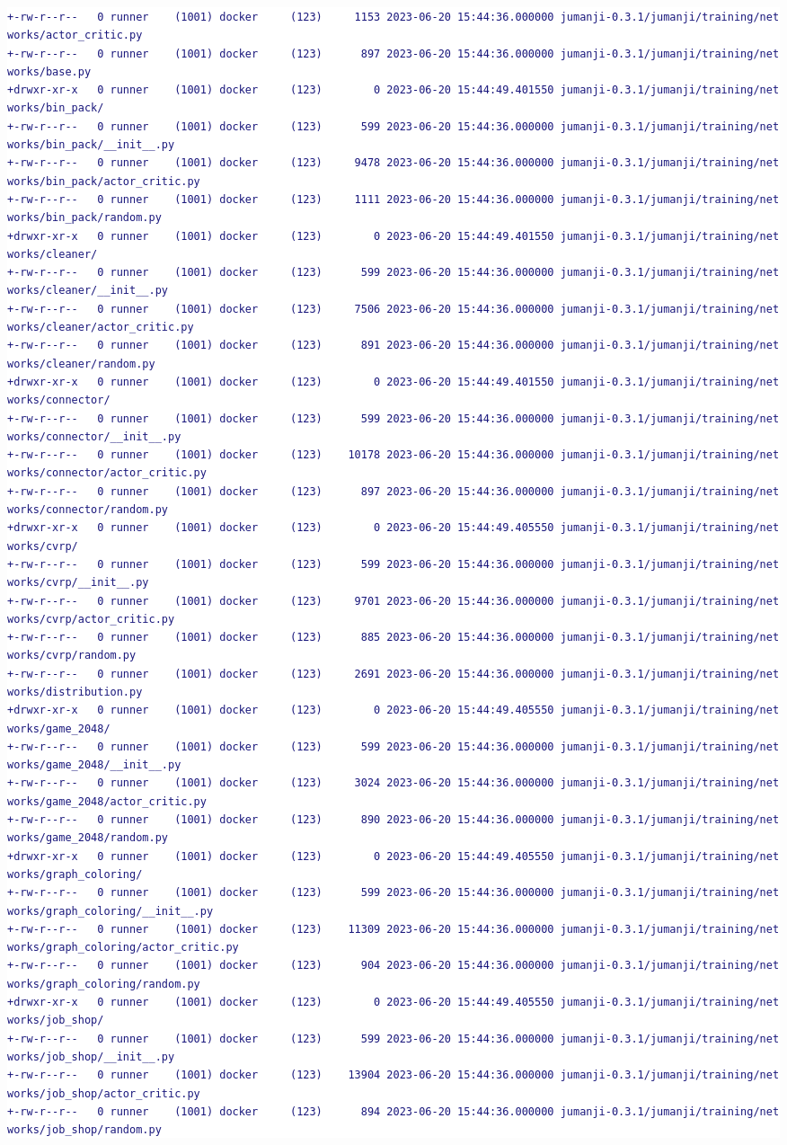 ```diff
+-rw-r--r--   0 runner    (1001) docker     (123)     1153 2023-06-20 15:44:36.000000 jumanji-0.3.1/jumanji/training/networks/actor_critic.py
+-rw-r--r--   0 runner    (1001) docker     (123)      897 2023-06-20 15:44:36.000000 jumanji-0.3.1/jumanji/training/networks/base.py
+drwxr-xr-x   0 runner    (1001) docker     (123)        0 2023-06-20 15:44:49.401550 jumanji-0.3.1/jumanji/training/networks/bin_pack/
+-rw-r--r--   0 runner    (1001) docker     (123)      599 2023-06-20 15:44:36.000000 jumanji-0.3.1/jumanji/training/networks/bin_pack/__init__.py
+-rw-r--r--   0 runner    (1001) docker     (123)     9478 2023-06-20 15:44:36.000000 jumanji-0.3.1/jumanji/training/networks/bin_pack/actor_critic.py
+-rw-r--r--   0 runner    (1001) docker     (123)     1111 2023-06-20 15:44:36.000000 jumanji-0.3.1/jumanji/training/networks/bin_pack/random.py
+drwxr-xr-x   0 runner    (1001) docker     (123)        0 2023-06-20 15:44:49.401550 jumanji-0.3.1/jumanji/training/networks/cleaner/
+-rw-r--r--   0 runner    (1001) docker     (123)      599 2023-06-20 15:44:36.000000 jumanji-0.3.1/jumanji/training/networks/cleaner/__init__.py
+-rw-r--r--   0 runner    (1001) docker     (123)     7506 2023-06-20 15:44:36.000000 jumanji-0.3.1/jumanji/training/networks/cleaner/actor_critic.py
+-rw-r--r--   0 runner    (1001) docker     (123)      891 2023-06-20 15:44:36.000000 jumanji-0.3.1/jumanji/training/networks/cleaner/random.py
+drwxr-xr-x   0 runner    (1001) docker     (123)        0 2023-06-20 15:44:49.401550 jumanji-0.3.1/jumanji/training/networks/connector/
+-rw-r--r--   0 runner    (1001) docker     (123)      599 2023-06-20 15:44:36.000000 jumanji-0.3.1/jumanji/training/networks/connector/__init__.py
+-rw-r--r--   0 runner    (1001) docker     (123)    10178 2023-06-20 15:44:36.000000 jumanji-0.3.1/jumanji/training/networks/connector/actor_critic.py
+-rw-r--r--   0 runner    (1001) docker     (123)      897 2023-06-20 15:44:36.000000 jumanji-0.3.1/jumanji/training/networks/connector/random.py
+drwxr-xr-x   0 runner    (1001) docker     (123)        0 2023-06-20 15:44:49.405550 jumanji-0.3.1/jumanji/training/networks/cvrp/
+-rw-r--r--   0 runner    (1001) docker     (123)      599 2023-06-20 15:44:36.000000 jumanji-0.3.1/jumanji/training/networks/cvrp/__init__.py
+-rw-r--r--   0 runner    (1001) docker     (123)     9701 2023-06-20 15:44:36.000000 jumanji-0.3.1/jumanji/training/networks/cvrp/actor_critic.py
+-rw-r--r--   0 runner    (1001) docker     (123)      885 2023-06-20 15:44:36.000000 jumanji-0.3.1/jumanji/training/networks/cvrp/random.py
+-rw-r--r--   0 runner    (1001) docker     (123)     2691 2023-06-20 15:44:36.000000 jumanji-0.3.1/jumanji/training/networks/distribution.py
+drwxr-xr-x   0 runner    (1001) docker     (123)        0 2023-06-20 15:44:49.405550 jumanji-0.3.1/jumanji/training/networks/game_2048/
+-rw-r--r--   0 runner    (1001) docker     (123)      599 2023-06-20 15:44:36.000000 jumanji-0.3.1/jumanji/training/networks/game_2048/__init__.py
+-rw-r--r--   0 runner    (1001) docker     (123)     3024 2023-06-20 15:44:36.000000 jumanji-0.3.1/jumanji/training/networks/game_2048/actor_critic.py
+-rw-r--r--   0 runner    (1001) docker     (123)      890 2023-06-20 15:44:36.000000 jumanji-0.3.1/jumanji/training/networks/game_2048/random.py
+drwxr-xr-x   0 runner    (1001) docker     (123)        0 2023-06-20 15:44:49.405550 jumanji-0.3.1/jumanji/training/networks/graph_coloring/
+-rw-r--r--   0 runner    (1001) docker     (123)      599 2023-06-20 15:44:36.000000 jumanji-0.3.1/jumanji/training/networks/graph_coloring/__init__.py
+-rw-r--r--   0 runner    (1001) docker     (123)    11309 2023-06-20 15:44:36.000000 jumanji-0.3.1/jumanji/training/networks/graph_coloring/actor_critic.py
+-rw-r--r--   0 runner    (1001) docker     (123)      904 2023-06-20 15:44:36.000000 jumanji-0.3.1/jumanji/training/networks/graph_coloring/random.py
+drwxr-xr-x   0 runner    (1001) docker     (123)        0 2023-06-20 15:44:49.405550 jumanji-0.3.1/jumanji/training/networks/job_shop/
+-rw-r--r--   0 runner    (1001) docker     (123)      599 2023-06-20 15:44:36.000000 jumanji-0.3.1/jumanji/training/networks/job_shop/__init__.py
+-rw-r--r--   0 runner    (1001) docker     (123)    13904 2023-06-20 15:44:36.000000 jumanji-0.3.1/jumanji/training/networks/job_shop/actor_critic.py
+-rw-r--r--   0 runner    (1001) docker     (123)      894 2023-06-20 15:44:36.000000 jumanji-0.3.1/jumanji/training/networks/job_shop/random.py
```